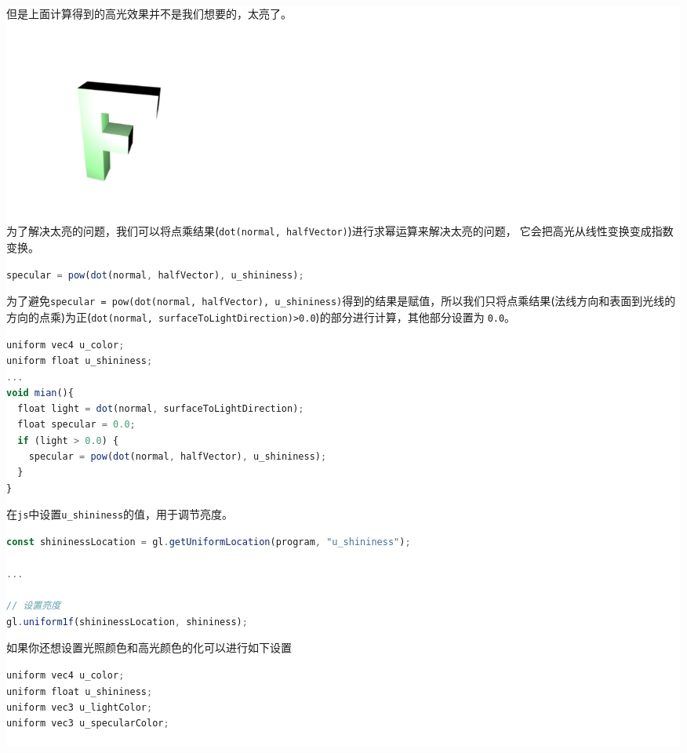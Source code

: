 但是上面计算得到的高光效果并不是我们想要的，太亮了。

<img width=300 src='../../images/webgl/高光-太亮.png'>

为了解决太亮的问题，我们可以将点乘结果(`dot(normal, halfVector)`)进行求幂运算来解决太亮的问题， 它会把高光从线性变换变成指数变换。
```js
specular = pow(dot(normal, halfVector), u_shininess);
```
为了避免`specular = pow(dot(normal, halfVector), u_shininess)`得到的结果是赋值，所以我们只将点乘结果(法线方向和表面到光线的方向的点乘)为正(`dot(normal, surfaceToLightDirection)>0.0`)的部分进行计算，其他部分设置为 `0.0`。
```js
uniform vec4 u_color;
uniform float u_shininess;
...
void mian(){
  float light = dot(normal, surfaceToLightDirection);
  float specular = 0.0;
  if (light > 0.0) {
    specular = pow(dot(normal, halfVector), u_shininess);
  }
}
```
在`js`中设置`u_shininess`的值，用于调节亮度。
```js
const shininessLocation = gl.getUniformLocation(program, "u_shininess");
 
...
 
// 设置亮度
gl.uniform1f(shininessLocation, shininess);
```
如果你还想设置光照颜色和高光颜色的化可以进行如下设置
```js
uniform vec4 u_color;
uniform float u_shininess;
uniform vec3 u_lightColor;
uniform vec3 u_specularColor;
 
```